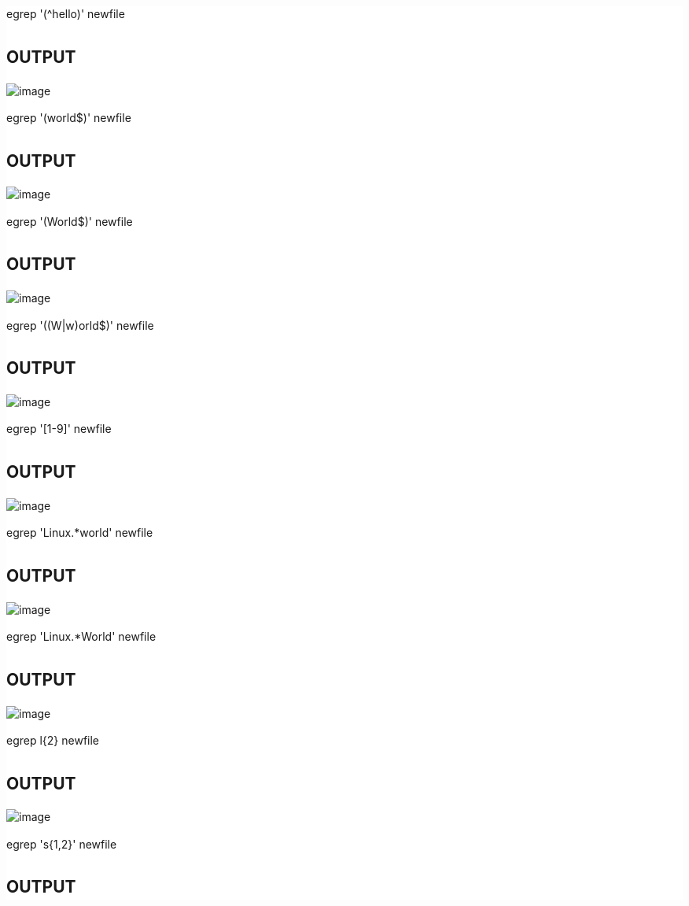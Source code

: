 

egrep '(^hello)' newfile 
## OUTPUT

![image](https://github.com/user-attachments/assets/27f1975c-b89c-4e65-8d72-e74e80eddb7d)


egrep '(world$)' newfile 
## OUTPUT

![image](https://github.com/user-attachments/assets/75bbd450-cfbd-446b-a136-608bb8d35dbf)


egrep '(World$)' newfile 
## OUTPUT

![image](https://github.com/user-attachments/assets/85daa668-7f28-4791-91de-e07252f51cc1)

egrep '((W|w)orld$)' newfile 
## OUTPUT

![image](https://github.com/user-attachments/assets/b5db41b1-13bd-4272-bccb-173f5c020d0e)

egrep '[1-9]' newfile 
## OUTPUT

![image](https://github.com/user-attachments/assets/b607d33e-3636-410a-ad57-e7903f0629b0)


egrep 'Linux.*world' newfile 
## OUTPUT

![image](https://github.com/user-attachments/assets/dc735f98-4506-4771-aa2c-79db38c57cad)

egrep 'Linux.*World' newfile 
## OUTPUT

![image](https://github.com/user-attachments/assets/b31d0a96-3d43-4c54-a5e2-47c01696bb2f)

egrep l{2} newfile
## OUTPUT

![image](https://github.com/user-attachments/assets/0c42375b-4536-4572-81bc-a48bdc99062b)


egrep 's{1,2}' newfile
## OUTPUT 
